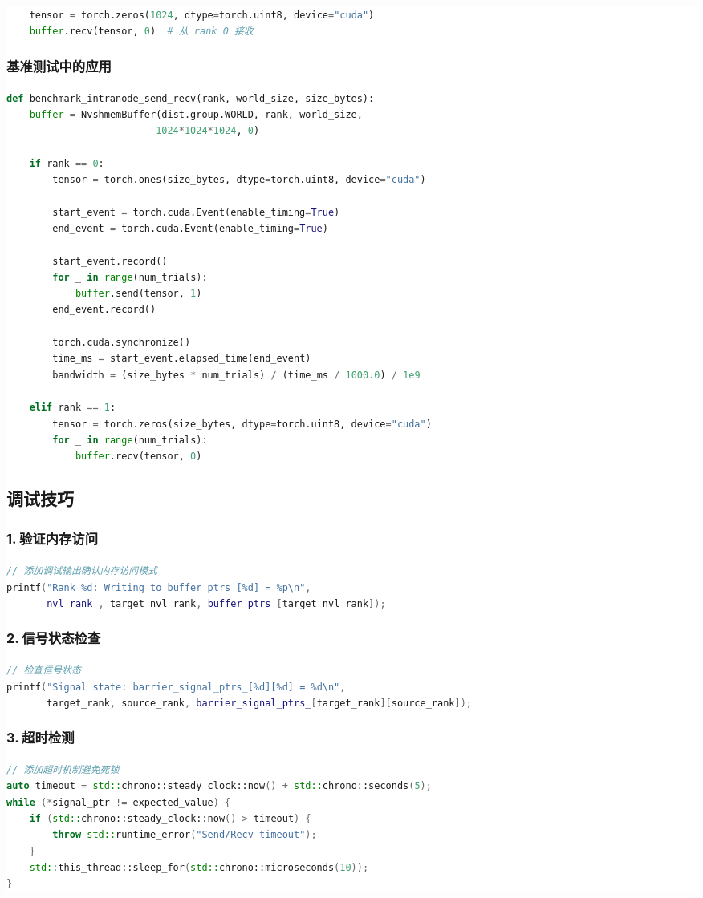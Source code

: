 ```python
    tensor = torch.zeros(1024, dtype=torch.uint8, device="cuda")
    buffer.recv(tensor, 0)  # 从 rank 0 接收
```

### 基准测试中的应用
```python
def benchmark_intranode_send_recv(rank, world_size, size_bytes):
    buffer = NvshmemBuffer(dist.group.WORLD, rank, world_size, 
                          1024*1024*1024, 0)
    
    if rank == 0:
        tensor = torch.ones(size_bytes, dtype=torch.uint8, device="cuda")
        
        start_event = torch.cuda.Event(enable_timing=True)
        end_event = torch.cuda.Event(enable_timing=True)
        
        start_event.record()
        for _ in range(num_trials):
            buffer.send(tensor, 1)
        end_event.record()
        
        torch.cuda.synchronize()
        time_ms = start_event.elapsed_time(end_event)
        bandwidth = (size_bytes * num_trials) / (time_ms / 1000.0) / 1e9
        
    elif rank == 1:
        tensor = torch.zeros(size_bytes, dtype=torch.uint8, device="cuda")
        for _ in range(num_trials):
            buffer.recv(tensor, 0)
```

## 调试技巧

### 1. 验证内存访问
```cpp
// 添加调试输出确认内存访问模式
printf("Rank %d: Writing to buffer_ptrs_[%d] = %p\n", 
       nvl_rank_, target_nvl_rank, buffer_ptrs_[target_nvl_rank]);
```

### 2. 信号状态检查
```cpp
// 检查信号状态
printf("Signal state: barrier_signal_ptrs_[%d][%d] = %d\n", 
       target_rank, source_rank, barrier_signal_ptrs_[target_rank][source_rank]);
```

### 3. 超时检测
```cpp
// 添加超时机制避免死锁
auto timeout = std::chrono::steady_clock::now() + std::chrono::seconds(5);
while (*signal_ptr != expected_value) {
    if (std::chrono::steady_clock::now() > timeout) {
        throw std::runtime_error("Send/Recv timeout");
    }
    std::this_thread::sleep_for(std::chrono::microseconds(10));
}
```
